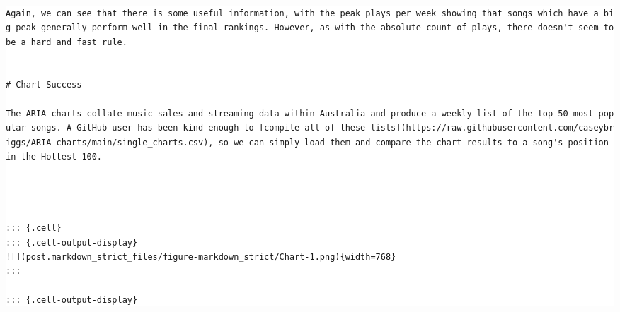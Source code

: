 


    Again, we can see that there is some useful information, with the peak plays per week showing that songs which have a big peak generally perform well in the final rankings. However, as with the absolute count of plays, there doesn't seem to be a hard and fast rule.


    # Chart Success

    The ARIA charts collate music sales and streaming data within Australia and produce a weekly list of the top 50 most popular songs. A GitHub user has been kind enough to [compile all of these lists](https://raw.githubusercontent.com/caseybriggs/ARIA-charts/main/single_charts.csv), so we can simply load them and compare the chart results to a song's position in the Hottest 100.




    ::: {.cell}
    ::: {.cell-output-display}
    ![](post.markdown_strict_files/figure-markdown_strict/Chart-1.png){width=768}
    :::

    ::: {.cell-output-display}